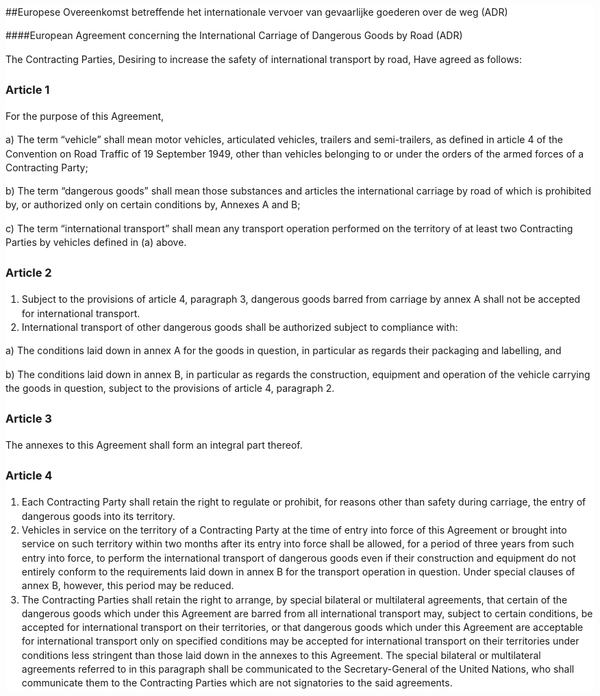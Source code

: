 <meta http-equiv='Content-Type' content='text/html; charset=utf-8' />

##Europese Overeenkomst betreffende het internationale vervoer van gevaarlijke goederen over de weg (ADR)

####European Agreement concerning the International Carriage of Dangerous Goods by Road (ADR)

The Contracting Parties, Desiring to increase the safety of international transport by road,   Have agreed as follows:    

### Article  1  

For the purpose of this Agreement, 

a) The term “vehicle” shall mean motor vehicles, articulated vehicles, trailers and semi-trailers, as defined in article 4 of the Convention on Road Traffic of 19 September 1949, other than vehicles belonging to or under the orders of the armed forces of a Contracting Party;  

b) The term “dangerous goods” shall mean those substances and articles the international carriage by road of which is prohibited by, or authorized only on certain conditions by, Annexes A and B;  

c) The term “international transport” shall mean any transport operation performed on the territory of at least two Contracting Parties by vehicles defined in (a) above.    

### Article  2  

1.  Subject to the provisions of article 4, paragraph 3, dangerous goods barred from carriage by annex A shall not be accepted for international transport.   
2.  International transport of other dangerous goods shall be authorized subject to compliance with: 

a) The conditions laid down in annex A for the goods in question, in particular as regards their packaging and labelling, and  

b) The conditions laid down in annex B, in particular as regards the construction, equipment and operation of the vehicle carrying the goods in question, subject to the provisions of article 4, paragraph 2.     

### Article  3  

The annexes to this Agreement shall form an integral part thereof.  

### Article  4  

1.  Each Contracting Party shall retain the right to regulate or prohibit, for reasons other than safety during carriage, the entry of dangerous goods into its territory.   
2.  Vehicles in service on the territory of a Contracting Party at the time of entry into force of this Agreement or brought into service on such territory within two months after its entry into force shall be allowed, for a period of three years from such entry into force, to perform the international transport of dangerous goods even if their construction and equipment do not entirely conform to the requirements laid down in annex B for the transport operation in question. Under special clauses of annex B, however, this period may be reduced.   
3.  The Contracting Parties shall retain the right to arrange, by special bilateral or multilateral agreements, that certain of the dangerous goods which under this Agreement are barred from all international transport may, subject to certain conditions, be accepted for international transport on their territories, or that dangerous goods which under this Agreement are acceptable for international transport only on specified conditions may be accepted for international transport on their territories under conditions less stringent than those laid down in the annexes to this Agreement. The special bilateral or multilateral agreements referred to in this paragraph shall be communicated to the Secretary-General of the United Nations, who shall communicate them to the Contracting Parties which are not signatories to the said agreements.   
